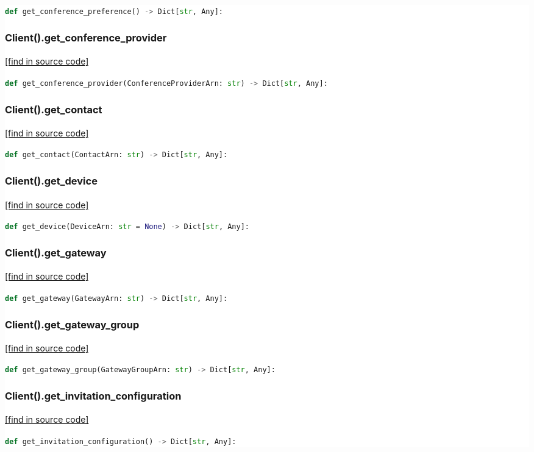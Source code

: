 ```python
def get_conference_preference() -> Dict[str, Any]:
```

### Client().get_conference_provider

[[find in source code]](https://github.com/vemel/mypy_boto3/blob/master/mypy_boto3_output/mypy_boto3/alexaforbusiness/client.py#L283)

```python
def get_conference_provider(ConferenceProviderArn: str) -> Dict[str, Any]:
```

### Client().get_contact

[[find in source code]](https://github.com/vemel/mypy_boto3/blob/master/mypy_boto3_output/mypy_boto3/alexaforbusiness/client.py#L287)

```python
def get_contact(ContactArn: str) -> Dict[str, Any]:
```

### Client().get_device

[[find in source code]](https://github.com/vemel/mypy_boto3/blob/master/mypy_boto3_output/mypy_boto3/alexaforbusiness/client.py#L291)

```python
def get_device(DeviceArn: str = None) -> Dict[str, Any]:
```

### Client().get_gateway

[[find in source code]](https://github.com/vemel/mypy_boto3/blob/master/mypy_boto3_output/mypy_boto3/alexaforbusiness/client.py#L295)

```python
def get_gateway(GatewayArn: str) -> Dict[str, Any]:
```

### Client().get_gateway_group

[[find in source code]](https://github.com/vemel/mypy_boto3/blob/master/mypy_boto3_output/mypy_boto3/alexaforbusiness/client.py#L299)

```python
def get_gateway_group(GatewayGroupArn: str) -> Dict[str, Any]:
```

### Client().get_invitation_configuration

[[find in source code]](https://github.com/vemel/mypy_boto3/blob/master/mypy_boto3_output/mypy_boto3/alexaforbusiness/client.py#L303)

```python
def get_invitation_configuration() -> Dict[str, Any]:
```
